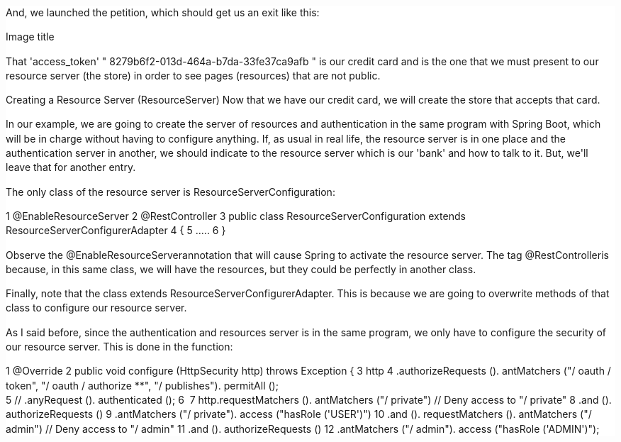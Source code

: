 And, we launched the petition, which should get us an exit like this:

Image title

That 'access_token' " 8279b6f2-013d-464a-b7da-33fe37ca9afb " is our credit card and is the one that we must present to our resource server (the store) in order to see pages (resources) that are not public.

Creating a Resource Server (ResourceServer)
Now that we have our credit card, we will create the store that accepts that card.

In our example, we are going to create the server of resources and authentication in the same program with Spring Boot, which will be in charge without having to configure anything. If, as usual in real life, the resource server is in one place and the authentication server in another, we should indicate to the resource server which is our 'bank' and how to talk to it. But, we'll leave that for another entry.

The only class of the resource server is  ResourceServerConfiguration:

1
  @EnableResourceServer
2
 @RestController
3
 public class ResourceServerConfiguration extends ResourceServerConfigurerAdapter
4
 {
5
 .....
6
 }


Observe the @EnableResourceServerannotation that will cause Spring to activate the resource server. The tag  @RestControlleris because, in this same class, we will have the resources, but they could be perfectly in another class.

Finally, note that the class extends  ResourceServerConfigurerAdapter. This is because we are going to overwrite methods of that class to configure our resource server.

As I said before, since the authentication and resources server is in the same program, we only have to configure the security of our resource server. This is done in the function:

1
  @Override
2
 public void configure (HttpSecurity http) throws Exception {
3
 http
4
 .authorizeRequests (). antMatchers ("/ oauth / token", "/ oauth / authorize **", "/ publishes"). permitAll ();  
5
 // .anyRequest (). authenticated (); 
6
​
7
 http.requestMatchers (). antMatchers ("/ private") // Deny access to "/ private"
8
 .and (). authorizeRequests ()
9
 .antMatchers ("/ private"). access ("hasRole ('USER')") 
10
 .and (). requestMatchers (). antMatchers ("/ admin") // Deny access to "/ admin"
11
 .and (). authorizeRequests ()
12
 .antMatchers ("/ admin"). access ("hasRole ('ADMIN')");